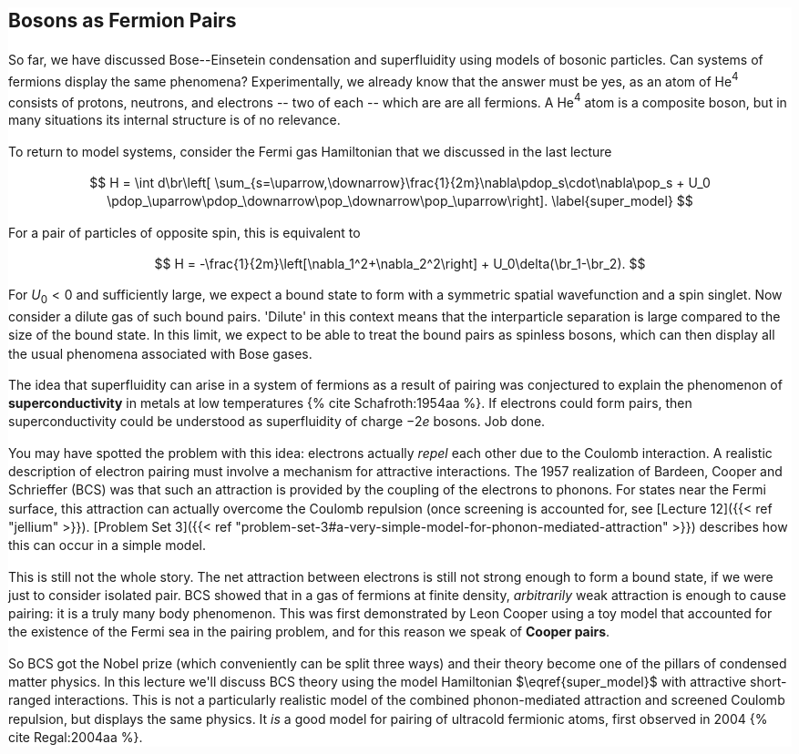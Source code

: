 
## Bosons as Fermion Pairs

So far, we have discussed Bose--Einsetein condensation and superfluidity using models of bosonic particles. Can systems of fermions display the same phenomena? Experimentally, we already know that the answer must be yes, as an atom of He$^4$ consists of protons, neutrons, and electrons -- two of each -- which are are all fermions. A He$^4$ atom is a composite boson, but in many situations its internal structure is of no relevance.

To return to model systems, consider the Fermi gas Hamiltonian that we discussed in the last lecture

$$
H = \int d\br\left[ \sum_{s=\uparrow,\downarrow}\frac{1}{2m}\nabla\pdop_s\cdot\nabla\pop_s + U_0 \pdop_\uparrow\pdop_\downarrow\pop_\downarrow\pop_\uparrow\right].
\label{super_model}
$$

For a pair of particles of opposite spin, this is equivalent to

$$
H = -\frac{1}{2m}\left[\nabla_1^2+\nabla_2^2\right] + U_0\delta(\br_1-\br_2).
$$

For $U_0<0$ and sufficiently large, we expect a bound state to form with a symmetric spatial wavefunction and a spin singlet. Now consider a dilute gas of such bound pairs. 'Dilute' in this context means that the interparticle separation is large compared to the size of the bound state. In this limit, we expect to be able to treat the bound pairs as spinless bosons, which can then display all the usual phenomena associated with Bose gases.

The idea that superfluidity can arise in a system of fermions as a result of pairing was conjectured to explain the phenomenon of __superconductivity__ in metals at low temperatures {% cite Schafroth:1954aa %}. If electrons could form pairs, then superconductivity could be understood as superfluidity of charge $-2e$ bosons. Job done.

You may have spotted the problem with this idea: electrons actually _repel_ each other due to the Coulomb interaction. A realistic description of electron pairing must involve a mechanism for attractive interactions. The 1957 realization of Bardeen, Cooper and Schrieffer (BCS) was that such an attraction is provided by the coupling of the electrons to phonons. For states near the Fermi surface, this attraction can actually overcome the Coulomb repulsion (once screening is accounted for, see [Lecture 12]({{< ref "jellium" >}}). [Problem Set 3]({{< ref "problem-set-3#a-very-simple-model-for-phonon-mediated-attraction" >}}) describes how this can occur in a simple model.

This is still not the whole story. The net attraction between electrons is still not strong enough to form a bound state, if we were just to consider isolated pair. BCS showed that in a gas of fermions at finite density, _arbitrarily_ weak attraction is enough to cause pairing: it is a truly many body phenomenon. This was first demonstrated by Leon Cooper using a toy model that accounted for the existence of the Fermi sea in the pairing problem, and for this reason we speak of __Cooper pairs__.

So BCS got the Nobel prize (which conveniently can be split three ways) and their theory become one of the pillars of condensed matter physics. In this lecture we'll discuss BCS theory using the model Hamiltonian $\eqref{super_model}$ with attractive short-ranged interactions. This is not a particularly realistic model of the combined phonon-mediated attraction and screened Coulomb repulsion, but displays the same physics. It _is_ a good model for pairing of ultracold fermionic atoms, first observed in 2004 {% cite Regal:2004aa %}.
